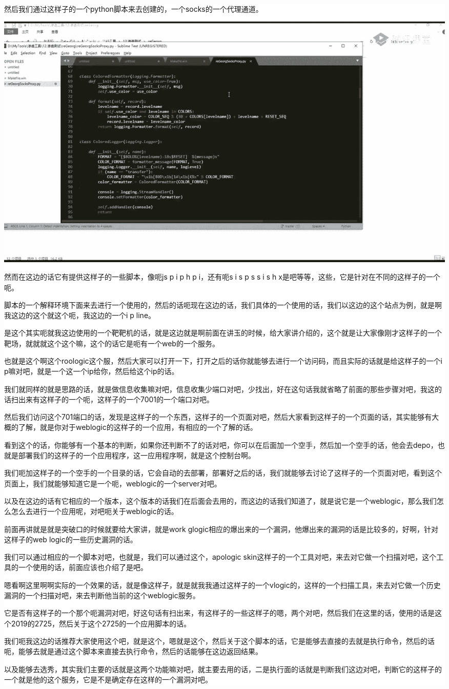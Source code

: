 然后我们通过这样子的一个python脚本来去创建的，一个socks的一个代理通道。

![](img/a13c3663f63c12f5c250b9e0148eed8a_3.png)

然而在这边的话它有提供这样子的一些脚本，像呃js p i p h p i，还有呃s i s p s s i s h x是吧等等，这些，它是针对在不同的这样子的一个呃。

脚本的一个解释环境下面来去进行一个使用的，然后的话呃现在这边的话，我们具体的一个使用的话，我们以这边的这个站点为例，就是啊我这边的这个就这个呃，我这边的一个i p line。

是这个其实呃就我这边使用的一个靶靶机的话，就是这边就是啊前面在讲玉的时候，给大家讲介绍的，这个就是让大家像刚才这样子的一个靶场，就就就这个这个嘛，这个的话它是呃有一个web的一个服务。

也就是这个啊这个roologic这个服，然后大家可以打开一下，打开之后的话你就能够去进行一个访问码，而且实际的话就是给这样子的一个i p嘛对吧，就是一个这一个ip给你，然后给这个ip的话。

我们就同样的就是思路的话，就是做信息收集嘛对吧，信息收集少端口对吧，少找出，好在这句话我就省略了前面的那些步骤对吧，我这的话扫出来有这样子的一个呃，这样子的一个7001的一个端口对吧。

然后我们访问这个701端口的话，发现是这样子的一个东西，这样子的一个页面对吧，然后大家看到这样子的一个页面的话，其实能够有大概的了解，就是你对于weblogic的这样子的一个应用，有相应的一个了解的话。

看到这个的话，你能够有一个基本的判断，如果你还判断不了的话对吧，你可以在后面加一个空手，然后加一个空手的话，他会去depo，也就是部署我们的这样子的一个应用程序，这一应用程序啊，就是这个控制台啊。

我们呃加这样子的一个空手的一个目录的话，它会自动的去部署，部署好之后的话，我们就能够去讨论了这样子的一个页面对吧，看到这个页面上，我们就能够知道它是一个呃，weblogic的一个server对吧。

以及在这边的话有它相应的一个版本，这个版本的话我们在后面会去用的，而这边的话我们知道了，就是说它是一个weblogic，那么我们怎么怎么去进行一个应用呢，对吧呃关于weblogic的话。

前面再讲就是就是突破口的时候就要给大家讲，就是work glogic相应的爆出来的一个漏洞，他爆出来的漏洞的话是比较多的，好啊，针对这样子的web logic的一些历史漏洞的话。

我们可以通过相应的一个脚本对吧，也就是，我们可以通过这个，apologic skin这样子的一个工具对吧，来去对它做一个扫描对吧，这个工具的一个使用的话，前面应该也介绍了是吧。

嗯看啊这里啊啊实际的一个效果的话，就是像这样子，就是就我我通过这样子的一个vlogic的，这样的一个扫描工具，来去对它做一个历史漏洞的一个扫描对吧，来去判断他当前的这个weblogic服务。

它是否有这样子的一个那个呃漏洞对吧，好这句话有扫出来，有这样子的一些这样子的嗯，两个对吧，然后我们在这里的话，使用的话是这个2019的2725，然后关于这个2725的一个应用脚本的话。

我们呃我这边的话推荐大家使用这个吧，就是这个，嗯就是这个，然后关于这个脚本的话，它是能够去直接的去就是执行命令，然后的话呃，能够去就是通过这个脚本来直接去执行命令，然后的话能够在这边返回结果。

以及能够去选秀，其实我们主要的话就是这两个功能嘛对吧，就主要去用的话，二是执行面的话就是判断我们这边对吧，判断它的这样子的一个就是他的这个服务，它是不是确定存在这样的一个漏洞对吧。
